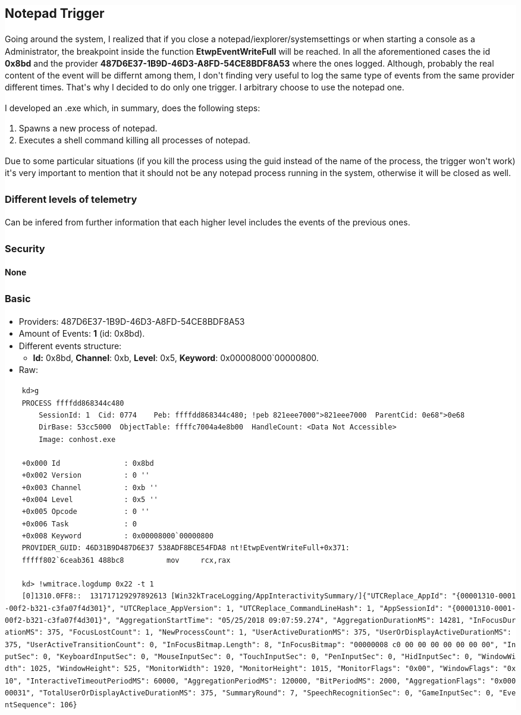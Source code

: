 ## Notepad Trigger

Going around the system, I realized that if you close a notepad/iexplorer/systemsettings or when starting a console as a Administrator, the breakpoint inside the function **EtwpEventWriteFull** will be reached. In all the aforementioned cases the id **0x8bd** and the provider **487D6E37-1B9D-46D3-A8FD-54CE8BDF8A53** where the ones logged.  Although, probably the real content of the event will be differnt among them, I don't finding very useful to log the same type of events from the same provider different times. That's why I decided to do only one trigger. I arbitrary choose to use the notepad one. 

I developed an .exe which, in summary, does the following steps:

1. Spawns a new process of notepad.
2. Executes a shell command killing all processes of notepad.

Due to some particular situations (if you kill the process using the guid instead of the name of the process, the trigger won't work) it's very important to mention that it should not be any notepad process running in the system, otherwise it will be closed as well.

### Different levels of telemetry

Can be infered from further information that each higher level includes the events of the previous ones. 

### Security 

**None** 

### Basic

* Providers: 487D6E37-1B9D-46D3-A8FD-54CE8BDF8A53
* Amount of Events: **1** (id: 0x8bd).
* Different events structure:
    * **Id:** 0x8bd, **Channel**: 0xb, **Level**: 0x5, **Keyword**: 0x00008000`00000800.
* Raw:
```
    kd>g
    PROCESS ffffdd868344c480
        SessionId: 1  Cid: 0774    Peb: ffffdd868344c480; !peb 821eee7000">821eee7000  ParentCid: 0e68">0e68
        DirBase: 53cc5000  ObjectTable: ffffc7004a4e8b00  HandleCount: <Data Not Accessible>
        Image: conhost.exe

    +0x000 Id               : 0x8bd
    +0x002 Version          : 0 ''
    +0x003 Channel          : 0xb ''
    +0x004 Level            : 0x5 ''
    +0x005 Opcode           : 0 ''
    +0x006 Task             : 0
    +0x008 Keyword          : 0x00008000`00000800
    PROVIDER_GUID: 46D31B9D487D6E37 538ADF8BCE54FDA8 nt!EtwpEventWriteFull+0x371:
    fffff802`6ceab361 488bc8          mov     rcx,rax

    kd> !wmitrace.logdump 0x22 -t 1
    [0]1310.0FF8::  131717129297892613 [Win32kTraceLogging/AppInteractivitySummary/]{"UTCReplace_AppId": "{00001310-0001-00f2-b321-c3fa07f4d301}", "UTCReplace_AppVersion": 1, "UTCReplace_CommandLineHash": 1, "AppSessionId": "{00001310-0001-00f2-b321-c3fa07f4d301}", "AggregationStartTime": "05/25/2018 09:07:59.274", "AggregationDurationMS": 14281, "InFocusDurationMS": 375, "FocusLostCount": 1, "NewProcessCount": 1, "UserActiveDurationMS": 375, "UserOrDisplayActiveDurationMS": 375, "UserActiveTransitionCount": 0, "InFocusBitmap.Length": 8, "InFocusBitmap": "00000008 c0 00 00 00 00 00 00 00", "InputSec": 0, "KeyboardInputSec": 0, "MouseInputSec": 0, "TouchInputSec": 0, "PenInputSec": 0, "HidInputSec": 0, "WindowWidth": 1025, "WindowHeight": 525, "MonitorWidth": 1920, "MonitorHeight": 1015, "MonitorFlags": "0x00", "WindowFlags": "0x10", "InteractiveTimeoutPeriodMS": 60000, "AggregationPeriodMS": 120000, "BitPeriodMS": 2000, "AggregationFlags": "0x00000031", "TotalUserOrDisplayActiveDurationMS": 375, "SummaryRound": 7, "SpeechRecognitionSec": 0, "GameInputSec": 0, "EventSequence": 106}
```
